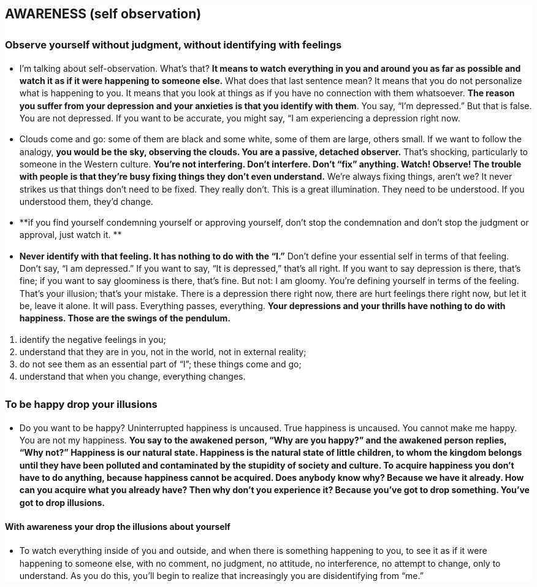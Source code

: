 

## AWARENESS (self observation)

### Observe yourself without judgment, without identifying with feelings

- I’m talking about self-observation. What’s that? **It means to watch everything in you and around you as far as possible and watch it as if it were happening to someone else.** What does that last sentence mean? It means that you do not personalize what is happening to you. It means that you look at things as if you have no connection with them whatsoever.   **The reason you suffer from your depression and your anxieties is that you identify with them**. You say, “I’m depressed.” But that is false. You are not depressed. If you want to be accurate, you might say, “I am experiencing a depression right now.

- Clouds come and go: some of them are black and some white, some of them are large, others small. If we want to follow the analogy, **you would be the sky, observing the clouds. You are a passive, detached observer.** That’s shocking, particularly to someone in the Western culture.   **You’re not interfering. Don’t interfere. Don’t “fix” anything. Watch! Observe!   The trouble with people is that they’re busy fixing things they don’t even understand.** We’re always fixing things, aren’t we? It never strikes us that things don’t need to be fixed. They really don’t. This is a great illumination. They need to be understood. If you understood them, they’d change.

- **if you find yourself condemning yourself or approving yourself, don’t stop the condemnation and don’t stop the judgment or approval, just watch it. **

- **Never identify with that feeling. It has nothing to do with the “I.”** Don’t define your essential self in terms of that feeling. Don’t say, “I am depressed.” If you want to say, “It is depressed,” that’s all right. If you want to say depression is there, that’s fine; if you want to say gloominess is there, that’s fine. But not: I am gloomy. You’re defining yourself in terms of the feeling. That’s your illusion; that’s your mistake. There is a depression there right now, there are hurt feelings there right now, but let it be, leave it alone. It will pass. Everything passes, everything. **Your depressions and your thrills have nothing to do with happiness. Those are the swings of the pendulum.**

1.  identify the negative feelings in you;
2.  understand that they are in you, not in the world, not in external reality;
3.  do not see them as an essential part of “I”; these things come and go;
4.  understand that when you change, everything changes.


### To be happy drop your illusions
- Do you want to be happy? Uninterrupted happiness is uncaused. True happiness is uncaused. You cannot make me happy. You are not my happiness. **You say to the awakened person, “Why are you happy?” and the awakened person replies, “Why not?”   Happiness is our natural state. Happiness is the natural state of little children, to whom the kingdom belongs until they have been polluted and contaminated by the stupidity of society and culture. To acquire happiness you don’t have to do anything, because happiness cannot be acquired. Does anybody know why? Because we have it already. How can you acquire what you already have? Then why don’t you experience it? Because you’ve got to drop something. You’ve got to drop illusions.** 

#### With awareness your drop the illusions about yourself
- To watch everything inside of you and outside, and when there is something happening to you, to see it as if it were happening to someone else, with no comment, no judgment, no attitude, no interference, no attempt to change, only to understand. As you do this, you’ll begin to realize that increasingly you are disidentifying from “me.” 
